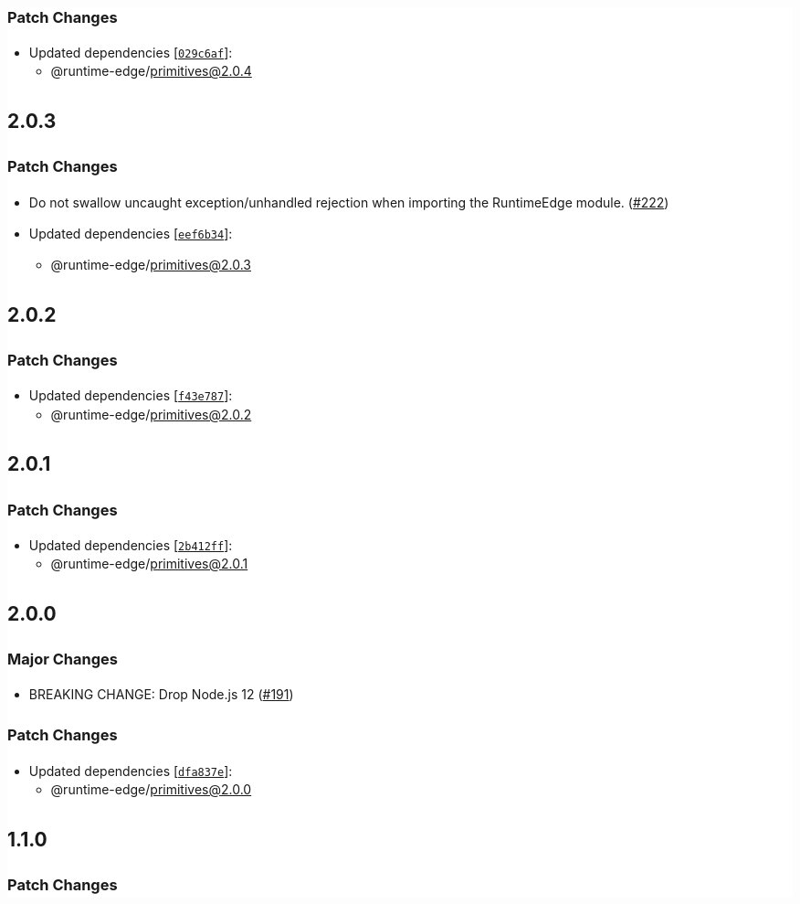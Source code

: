 ### Patch Changes

- Updated dependencies [[`029c6af`](https://github.com/khulnasoft/runtime-edge/commit/029c6afe2b1a56a1c105663de6b0d6715a7b4f0a)]:
  - @runtime-edge/primitives@2.0.4

## 2.0.3

### Patch Changes

- Do not swallow uncaught exception/unhandled rejection when importing the RuntimeEdge module. ([#222](https://github.com/khulnasoft/runtime-edge/pull/222))

- Updated dependencies [[`eef6b34`](https://github.com/khulnasoft/runtime-edge/commit/eef6b34c56dd5f50e8912f4bd6bbc976291b7563)]:
  - @runtime-edge/primitives@2.0.3

## 2.0.2

### Patch Changes

- Updated dependencies [[`f43e787`](https://github.com/khulnasoft/runtime-edge/commit/f43e787d2136c03b52832c8c0566e1223c42aff4)]:
  - @runtime-edge/primitives@2.0.2

## 2.0.1

### Patch Changes

- Updated dependencies [[`2b412ff`](https://github.com/khulnasoft/runtime-edge/commit/2b412ff42826b1c2e8373479712045265687fc07)]:
  - @runtime-edge/primitives@2.0.1

## 2.0.0

### Major Changes

- BREAKING CHANGE: Drop Node.js 12 ([#191](https://github.com/khulnasoft/runtime-edge/pull/191))

### Patch Changes

- Updated dependencies [[`dfa837e`](https://github.com/khulnasoft/runtime-edge/commit/dfa837ee6e41a9951c4f17bd4a638c9d1882d1e2)]:
  - @runtime-edge/primitives@2.0.0

## 1.1.0

### Patch Changes
